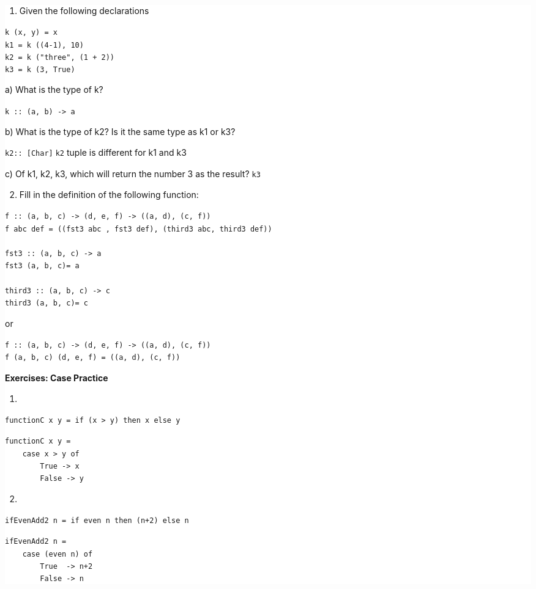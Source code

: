 1. Given the following declarations

```
k (x, y) = x
k1 = k ((4-1), 10)
k2 = k ("three", (1 + 2))
k3 = k (3, True)
```

a) What is the type of k?

`k :: (a, b) -> a`

b) What is the type of k2? Is it the same type as k1 or k3?

`k2:: [Char]`
`k2` tuple is different for k1 and k3

c) Of k1, k2, k3, which will return the number 3 as the result?
`k3`

2. Fill in the definition of the following function:

```
f :: (a, b, c) -> (d, e, f) -> ((a, d), (c, f))
f abc def = ((fst3 abc , fst3 def), (third3 abc, third3 def))

fst3 :: (a, b, c) -> a
fst3 (a, b, c)= a

third3 :: (a, b, c) -> c
third3 (a, b, c)= c
```
or
```
f :: (a, b, c) -> (d, e, f) -> ((a, d), (c, f))
f (a, b, c) (d, e, f) = ((a, d), (c, f))
```

**Exercises: Case Practice**

1. 
```
functionC x y = if (x > y) then x else y
```

```
functionC x y = 
    case x > y of
        True -> x
        False -> y
```

2. 
```
ifEvenAdd2 n = if even n then (n+2) else n
```

```
ifEvenAdd2 n = 
    case (even n) of 
        True  -> n+2
        False -> n
```

